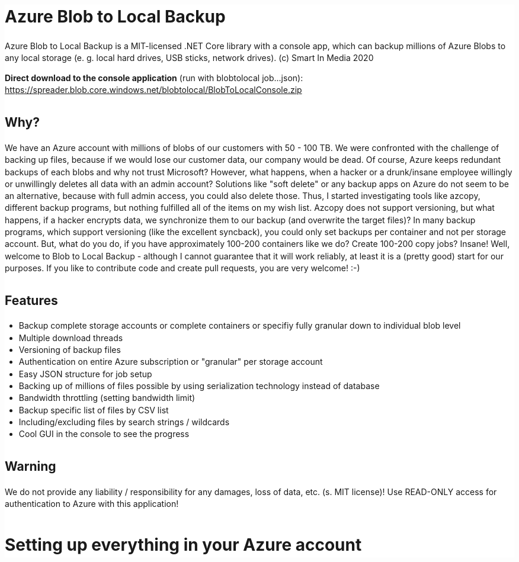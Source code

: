 # Azure Blob to Local Backup

Azure Blob to Local Backup is a MIT-licensed .NET Core library with a console app, which can backup millions of Azure Blobs to any local storage (e. g. local hard drives, USB sticks, network drives). (c) Smart In Media 2020

**Direct download to the console application**
(run with blobtolocal job...json): https://spreader.blob.core.windows.net/blobtolocal/BlobToLocalConsole.zip

## Why?
We have an Azure account with millions of blobs of our customers with 50 - 100 TB. We were confronted with the challenge of backing up files, because if we would lose our customer data, our company would be dead. Of course, Azure keeps redundant backups of each blobs and why not trust Microsoft? However, what happens, when a hacker or a drunk/insane employee willingly or unwillingly deletes all data with an admin account? Solutions like "soft delete" or any backup apps on Azure do not seem to be an alternative, because with full admin access, you could also delete those.
Thus, I started investigating tools like azcopy, different backup programs, but nothing fulfilled all of the items on my wish list. Azcopy does not support versioning, but what happens, if a hacker encrypts data, we synchronize them to our backup (and overwrite the target files)? In many backup programs, which support versioning (like the excellent syncback), you could only set backups per container and not per storage account. But, what do you do, if you have approximately 100-200 containers like we do? Create 100-200 copy jobs? Insane! 
Well, welcome to Blob to Local Backup - although I cannot guarantee that it will work reliably, at least it is a (pretty good) start for our purposes. If you like to contribute code and create pull requests, you are very welcome! :-)

## Features

 - Backup complete storage accounts or complete containers or specifiy fully granular down to individual blob level
 - Multiple download threads
 - Versioning of backup files
 - Authentication on entire Azure subscription or "granular" per storage account
 - Easy JSON structure for job setup
 - Backing up of millions of files possible by using serialization
   technology instead of database
 - Bandwidth throttling (setting bandwidth limit)
 - Backup specific list of files by CSV list
 - Including/excluding files by search strings / wildcards
 - Cool GUI in the console to see the progress

## Warning
We do not provide any liability / responsibility for any damages, loss of data, etc. (s. MIT license)! 
Use READ-ONLY access for authentication to Azure with this application!

# Setting up everything in your Azure account

